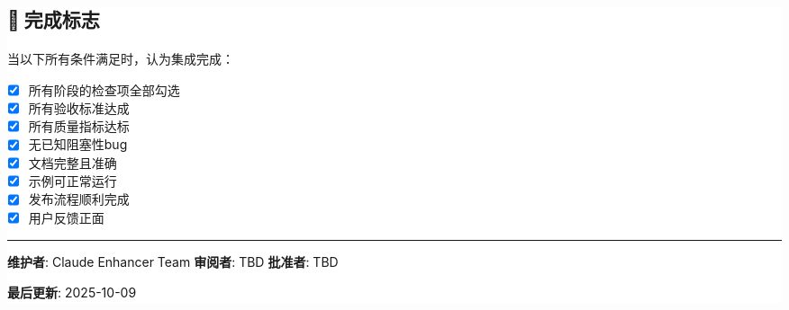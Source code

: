 
## 🎉 完成标志

当以下所有条件满足时，认为集成完成：

- [x] 所有阶段的检查项全部勾选
- [x] 所有验收标准达成
- [x] 所有质量指标达标
- [x] 无已知阻塞性bug
- [x] 文档完整且准确
- [x] 示例可正常运行
- [x] 发布流程顺利完成
- [x] 用户反馈正面

---

**维护者**: Claude Enhancer Team
**审阅者**: TBD
**批准者**: TBD

**最后更新**: 2025-10-09
